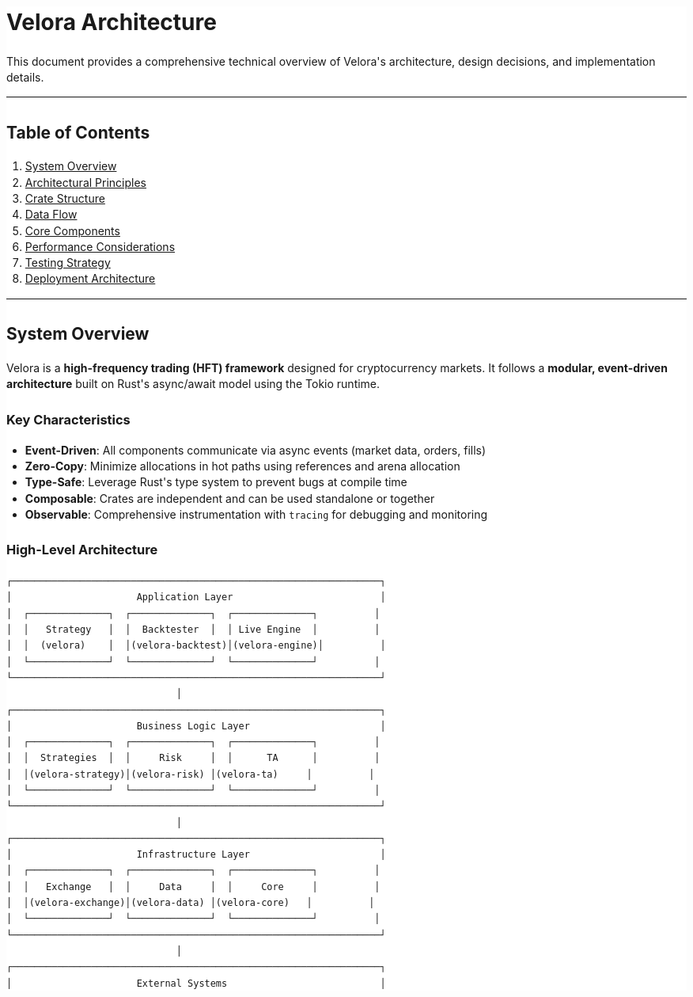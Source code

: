 # Velora Architecture

This document provides a comprehensive technical overview of Velora's architecture, design decisions, and implementation details.

---

## Table of Contents

1. [System Overview](#system-overview)
2. [Architectural Principles](#architectural-principles)
3. [Crate Structure](#crate-structure)
4. [Data Flow](#data-flow)
5. [Core Components](#core-components)
6. [Performance Considerations](#performance-considerations)
7. [Testing Strategy](#testing-strategy)
8. [Deployment Architecture](#deployment-architecture)

---

## System Overview

Velora is a **high-frequency trading (HFT) framework** designed for cryptocurrency markets. It follows a **modular, event-driven architecture** built on Rust's async/await model using the Tokio runtime.

### Key Characteristics

- **Event-Driven**: All components communicate via async events (market data, orders, fills)
- **Zero-Copy**: Minimize allocations in hot paths using references and arena allocation
- **Type-Safe**: Leverage Rust's type system to prevent bugs at compile time
- **Composable**: Crates are independent and can be used standalone or together
- **Observable**: Comprehensive instrumentation with `tracing` for debugging and monitoring

### High-Level Architecture

```
┌─────────────────────────────────────────────────────────────────┐
│                      Application Layer                          │
│  ┌──────────────┐  ┌──────────────┐  ┌──────────────┐          │
│  │   Strategy   │  │  Backtester  │  │ Live Engine  │          │
│  │  (velora)    │  │(velora-backtest)│(velora-engine)│          │
│  └──────────────┘  └──────────────┘  └──────────────┘          │
└─────────────────────────────────────────────────────────────────┘
                              │
┌─────────────────────────────────────────────────────────────────┐
│                      Business Logic Layer                       │
│  ┌──────────────┐  ┌──────────────┐  ┌──────────────┐          │
│  │  Strategies  │  │     Risk     │  │      TA      │          │
│  │(velora-strategy)│(velora-risk) │(velora-ta)     │          │
│  └──────────────┘  └──────────────┘  └──────────────┘          │
└─────────────────────────────────────────────────────────────────┘
                              │
┌─────────────────────────────────────────────────────────────────┐
│                      Infrastructure Layer                       │
│  ┌──────────────┐  ┌──────────────┐  ┌──────────────┐          │
│  │   Exchange   │  │     Data     │  │     Core     │          │
│  │(velora-exchange)│(velora-data) │(velora-core)   │          │
│  └──────────────┘  └──────────────┘  └──────────────┘          │
└─────────────────────────────────────────────────────────────────┘
                              │
┌─────────────────────────────────────────────────────────────────┐
│                      External Systems                           │
```